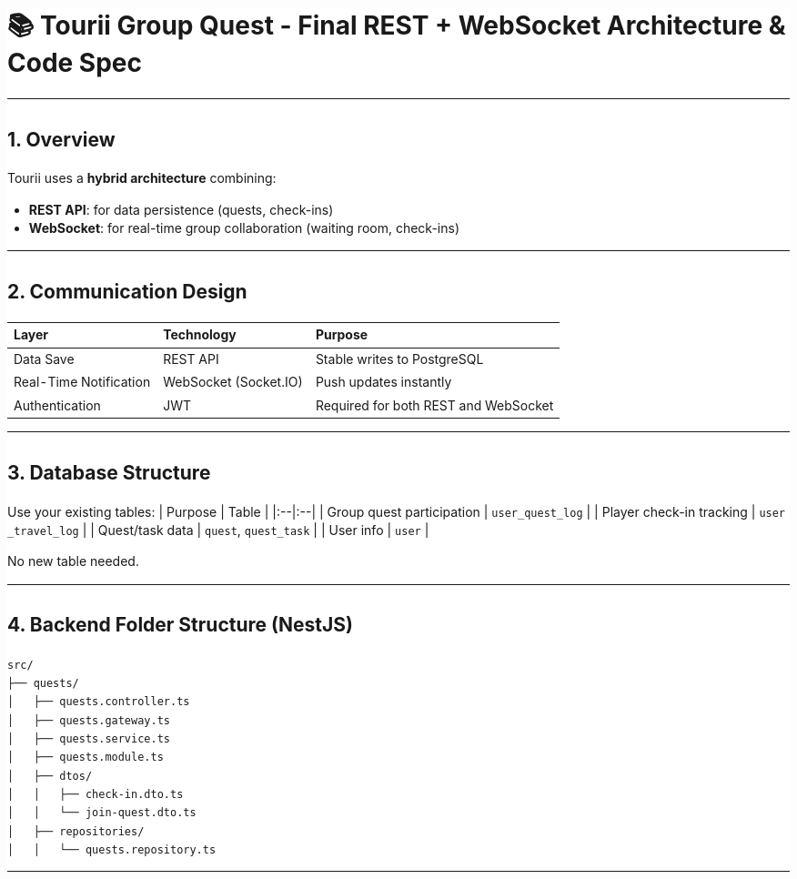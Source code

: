 # 📚 Tourii Group Quest - Final REST + WebSocket Architecture & Code Spec

---

## 1. Overview

Tourii uses a **hybrid architecture** combining:

- **REST API**: for data persistence (quests, check-ins)
- **WebSocket**: for real-time group collaboration (waiting room, check-ins)

---

## 2. Communication Design

| Layer                  | Technology            | Purpose                              |
| :--------------------- | :-------------------- | :----------------------------------- |
| Data Save              | REST API              | Stable writes to PostgreSQL          |
| Real-Time Notification | WebSocket (Socket.IO) | Push updates instantly               |
| Authentication         | JWT                   | Required for both REST and WebSocket |

---

## 3. Database Structure

Use your existing tables:
| Purpose | Table |
|:--|:--|
| Group quest participation | `user_quest_log` |
| Player check-in tracking | `user_travel_log` |
| Quest/task data | `quest`, `quest_task` |
| User info | `user` |

No new table needed.

---

## 4. Backend Folder Structure (NestJS)

```
src/
├── quests/
│   ├── quests.controller.ts
│   ├── quests.gateway.ts
│   ├── quests.service.ts
│   ├── quests.module.ts
│   ├── dtos/
│   │   ├── check-in.dto.ts
│   │   └── join-quest.dto.ts
│   ├── repositories/
│   │   └── quests.repository.ts
```

---